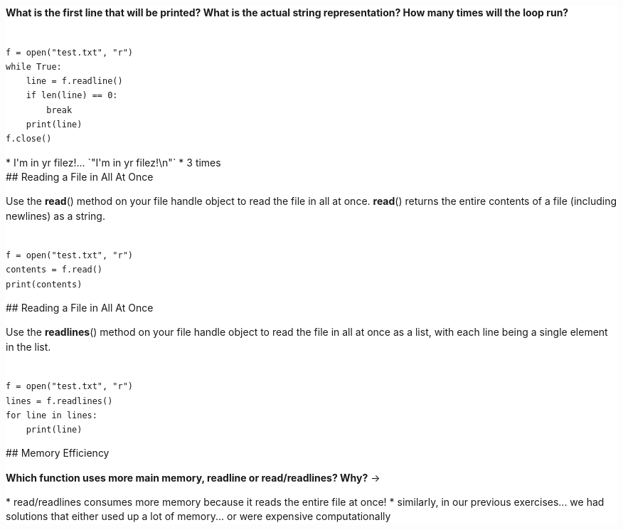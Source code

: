 __What is the first line that will be printed?  What is the actual string representation? How many times will the loop run?__

<pre><code data-trim contenteditable>
f = open("test.txt", "r")
while True:
	line = f.readline()
	if len(line) == 0:
		break
	print(line)
f.close()
</code></pre>

<div class="fragment" markdown="block">
* I'm in yr filez!...  `"I'm in yr filez!\n"`
* 3 times
</div>
</section>

<section markdown="block">
##  Reading a File in All At Once

Use the __read__() method on your file handle object to read the file in all at once.  __read__() returns the entire contents of a file (including newlines) as a string.

<pre><code data-trim contenteditable>
f = open("test.txt", "r")
contents = f.read()
print(contents)
</code></pre>

</section>

<section markdown="block">
##  Reading a File in All At Once

Use the __readlines__() method on your file handle object to read the file in all at once as a list, with each line being a single element in the list. 

<pre><code data-trim contenteditable>
f = open("test.txt", "r")
lines = f.readlines()
for line in lines:
	print(line)
</code></pre>

</section>

<section markdown="block">
##  Memory Efficiency

__Which function uses more main memory, readline or read/readlines? Why?__ &rarr;

<div class='fragment' markdown='block'>
* read/readlines consumes more memory because it reads the entire file at once!
* similarly, in our previous exercises... we had solutions that either used up a lot of memory... or were expensive computationally
</div>
</section>
